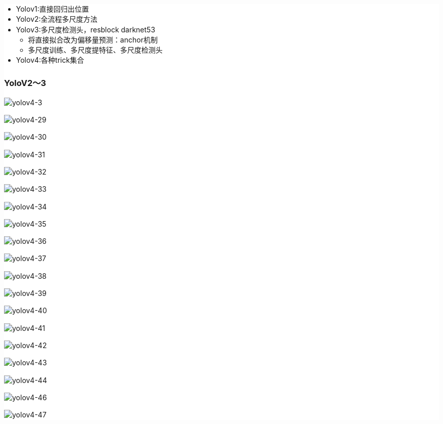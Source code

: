 - Yolov1:直接回归出位置
- Yolov2:全流程多尺度方法
- Yolov3:多尺度检测头，resblock darknet53
  - 将直接拟合改为偏移量预测：anchor机制
  - 多尺度训练、多尺度提特征、多尺度检测头
- Yolov4:各种trick集合



### YoloV2～3

![yolov4-3](F:/GitHub/README-1/notes/models/imgs/yolov4/yolov4-3.png)

![yolov4-29](F:/GitHub/README-1/notes/models/imgs/yolov4/yolov4-29.png)

![yolov4-30](F:/GitHub/README-1/notes/models/imgs/yolov4/yolov4-30.png)

![yolov4-31](F:/GitHub/README-1/notes/models/imgs/yolov4/yolov4-31.png)

![yolov4-32](F:/GitHub/README-1/notes/models/imgs/yolov4/yolov4-32.png)

![yolov4-33](F:/GitHub/README-1/notes/models/imgs/yolov4/yolov4-33.png)

![yolov4-34](F:/GitHub/README-1/notes/models/imgs/yolov4/yolov4-34.png)

![yolov4-35](F:/GitHub/README-1/notes/models/imgs/yolov4/yolov4-35.png)

![yolov4-36](F:/GitHub/README-1/notes/models/imgs/yolov4/yolov4-36.png)

![yolov4-37](F:/GitHub/README-1/notes/models/imgs/yolov4/yolov4-37.png)

![yolov4-38](F:/GitHub/README-1/notes/models/imgs/yolov4/yolov4-38.png)

![yolov4-39](F:/GitHub/README-1/notes/models/imgs/yolov4/yolov4-39.png)

![yolov4-40](F:/GitHub/README-1/notes/models/imgs/yolov4/yolov4-40.png)

![yolov4-41](F:/GitHub/README-1/notes/models/imgs/yolov4/yolov4-41.png)

![yolov4-42](F:/GitHub/README-1/notes/models/imgs/yolov4/yolov4-42.png)

![yolov4-43](F:/GitHub/README-1/notes/models/imgs/yolov4/yolov4-43.png)

![yolov4-44](F:/GitHub/README-1/notes/models/imgs/yolov4/yolov4-44.png)

![yolov4-46](F:/GitHub/README-1/notes/models/imgs/yolov4/yolov4-46.png)

![yolov4-47](F:/GitHub/README-1/notes/models/imgs/yolov4/yolov4-47.png)
